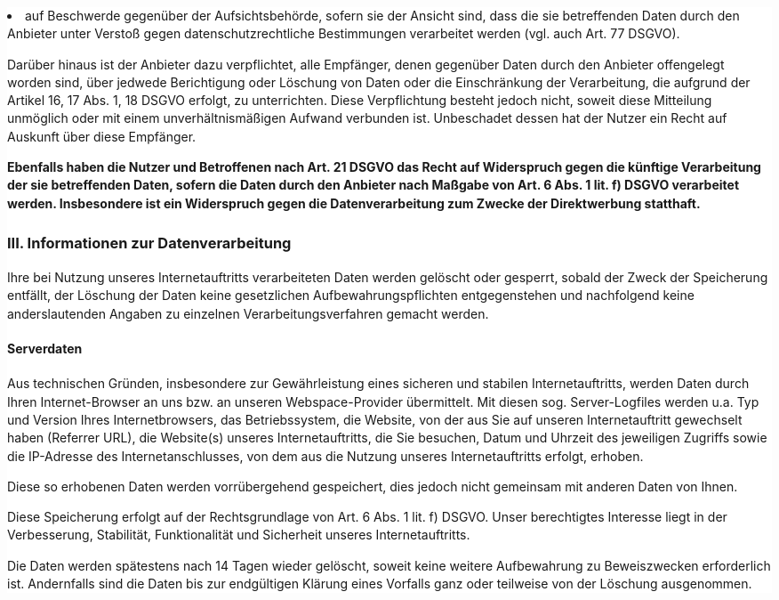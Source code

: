   <li>auf Beschwerde gegenüber der Aufsichtsbehörde, sofern sie der Ansicht sind, dass die sie betreffenden Daten durch
    den Anbieter unter Verstoß gegen datenschutzrechtliche Bestimmungen verarbeitet werden (vgl. auch Art. 77 DSGVO).
  </li>
</ul>
<p>Darüber hinaus ist der Anbieter dazu verpflichtet, alle Empfänger, denen gegenüber Daten durch den Anbieter
  offengelegt worden sind, über jedwede Berichtigung oder Löschung von Daten oder die Einschränkung der Verarbeitung,
  die aufgrund der Artikel 16, 17 Abs. 1, 18 DSGVO erfolgt, zu unterrichten. Diese Verpflichtung besteht jedoch nicht,
  soweit diese Mitteilung unmöglich oder mit einem unverhältnismäßigen Aufwand verbunden ist. Unbeschadet dessen hat der
  Nutzer ein Recht auf Auskunft über diese Empfänger.</p>
<p><strong>Ebenfalls haben die Nutzer und Betroffenen nach Art. 21 DSGVO das Recht auf Widerspruch gegen die künftige
    Verarbeitung der sie betreffenden Daten, sofern die Daten durch den Anbieter nach Maßgabe von Art. 6 Abs. 1 lit. f)
    DSGVO verarbeitet werden. Insbesondere ist ein Widerspruch gegen die Datenverarbeitung zum Zwecke der Direktwerbung
    statthaft.</strong></p>

<h3>III. Informationen zur Datenverarbeitung</h3>
<p>Ihre bei Nutzung unseres Internetauftritts verarbeiteten Daten werden gelöscht oder gesperrt, sobald der Zweck der
  Speicherung entfällt, der Löschung der Daten keine gesetzlichen Aufbewahrungspflichten entgegenstehen und nachfolgend
  keine anderslautenden Angaben zu einzelnen Verarbeitungsverfahren gemacht werden.</p>

<h4>Serverdaten</h4>
<p>Aus technischen Gründen, insbesondere zur Gewährleistung eines sicheren und stabilen Internetauftritts, werden Daten
  durch Ihren Internet-Browser an uns bzw. an unseren Webspace-Provider übermittelt. Mit diesen sog. Server-Logfiles
  werden u.a. Typ und Version Ihres Internetbrowsers, das Betriebssystem, die Website, von der aus Sie auf unseren
  Internetauftritt gewechselt haben (Referrer URL), die Website(s) unseres Internetauftritts, die Sie besuchen, Datum
  und Uhrzeit des jeweiligen Zugriffs sowie die IP-Adresse des Internetanschlusses, von dem aus die Nutzung unseres
  Internetauftritts erfolgt, erhoben.</p>
<p>Diese so erhobenen Daten werden vorrübergehend gespeichert, dies jedoch nicht gemeinsam mit anderen Daten von Ihnen.
</p>
<p>Diese Speicherung erfolgt auf der Rechtsgrundlage von Art. 6 Abs. 1 lit. f) DSGVO. Unser berechtigtes Interesse liegt
  in der Verbesserung, Stabilität, Funktionalität und Sicherheit unseres Internetauftritts.</p>
<p>Die Daten werden spätestens nach 14 Tagen wieder gelöscht, soweit keine weitere Aufbewahrung zu Beweiszwecken
  erforderlich ist. Andernfalls sind die Daten bis zur endgültigen Klärung eines Vorfalls ganz oder teilweise von der
  Löschung ausgenommen.</p>
